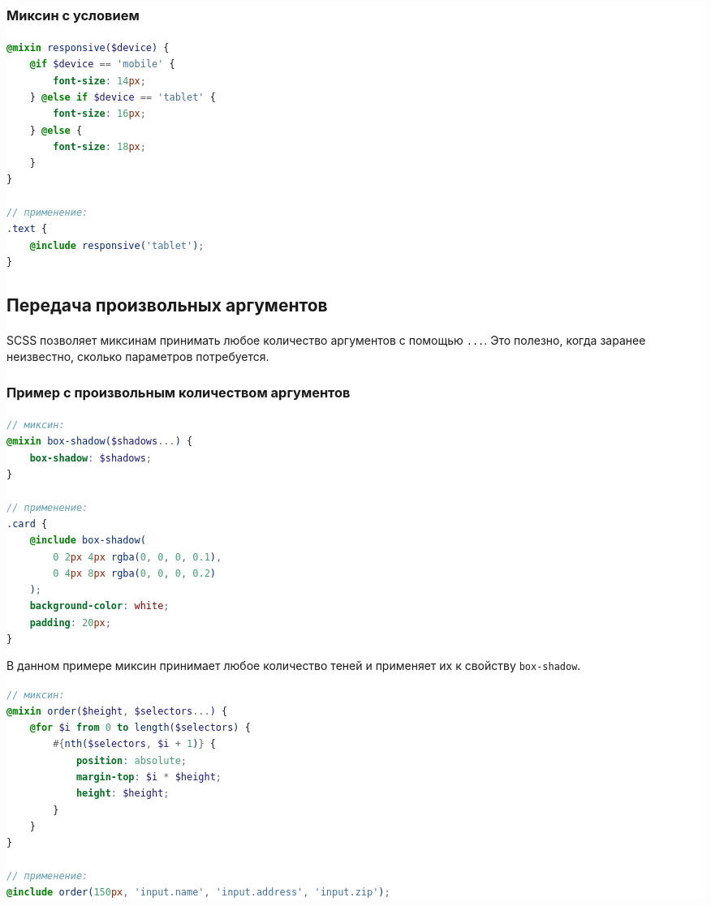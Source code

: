 ### Миксин с условием

```scss
@mixin responsive($device) {
	@if $device == 'mobile' {
		font-size: 14px;
	} @else if $device == 'tablet' {
		font-size: 16px;
	} @else {
		font-size: 18px;
	}
}

// применение:
.text {
	@include responsive('tablet');
}
```

## Передача произвольных аргументов

SCSS позволяет миксинам принимать любое количество аргументов с помощью `...`. Это полезно, когда заранее неизвестно, сколько параметров потребуется.

### Пример с произвольным количеством аргументов

```scss
// миксин:
@mixin box-shadow($shadows...) {
	box-shadow: $shadows;
}

// применение:
.card {
	@include box-shadow(
		0 2px 4px rgba(0, 0, 0, 0.1),
		0 4px 8px rgba(0, 0, 0, 0.2)
	);
	background-color: white;
	padding: 20px;
}
```

В данном примере миксин принимает любое количество теней и применяет их к свойству `box-shadow`.

```scss
// миксин:
@mixin order($height, $selectors...) {
	@for $i from 0 to length($selectors) {
		#{nth($selectors, $i + 1)} {
			position: absolute;
			margin-top: $i * $height;
			height: $height;
		}
	}
}

// применение:
@include order(150px, 'input.name', 'input.address', 'input.zip');
```
